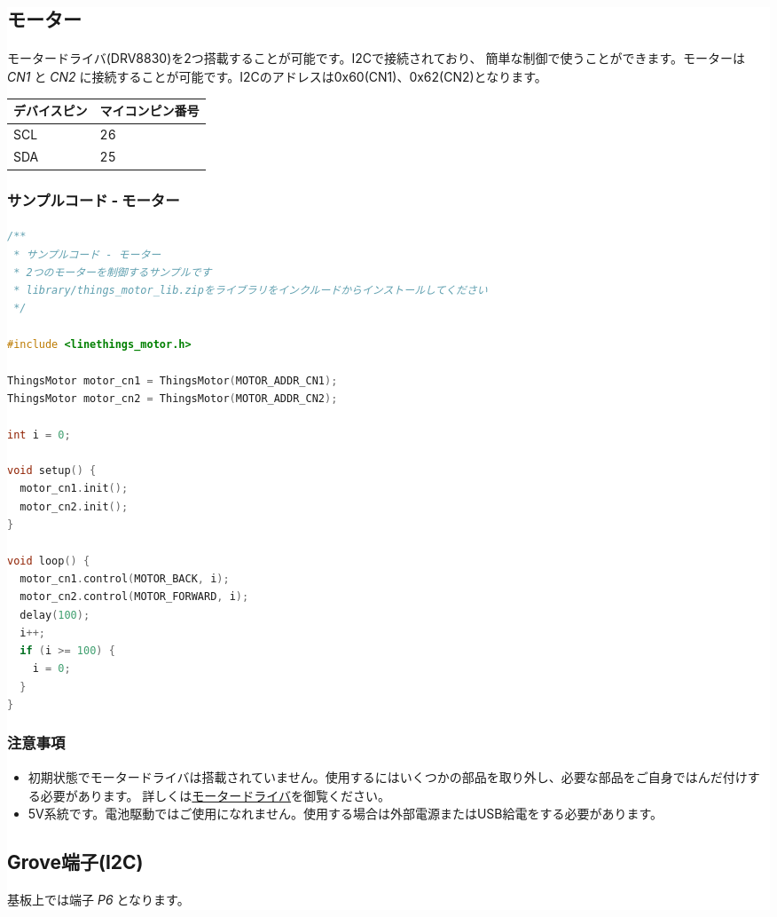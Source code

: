

## モーター
モータードライバ(DRV8830)を2つ搭載することが可能です。I2Cで接続されており、
簡単な制御で使うことができます。モーターは *CN1* と *CN2* に接続することが可能です。I2Cのアドレスは0x60(CN1)、0x62(CN2)となります。

| デバイスピン | マイコンピン番号 |
----|----
| SCL | 26 |
| SDA | 25 |


### サンプルコード - モーター
```cpp
/**
 * サンプルコード - モーター
 * 2つのモーターを制御するサンプルです
 * library/things_motor_lib.zipをライブラリをインクルードからインストールしてください
 */

#include <linethings_motor.h>

ThingsMotor motor_cn1 = ThingsMotor(MOTOR_ADDR_CN1);
ThingsMotor motor_cn2 = ThingsMotor(MOTOR_ADDR_CN2);

int i = 0;

void setup() {
  motor_cn1.init();
  motor_cn2.init();
}

void loop() {
  motor_cn1.control(MOTOR_BACK, i);
  motor_cn2.control(MOTOR_FORWARD, i);
  delay(100);
  i++;
  if (i >= 100) {
    i = 0;
  }
}
```

### 注意事項
* 初期状態でモータードライバは搭載されていません。使用するにはいくつかの部品を取り外し、必要な部品をご自身ではんだ付けする必要があります。
詳しくは[モータードライバ](#モータードライバ)を御覧ください。
* 5V系統です。電池駆動ではご使用になれません。使用する場合は外部電源またはUSB給電をする必要があります。

## Grove端子(I2C)
基板上では端子 *P6* となります。
